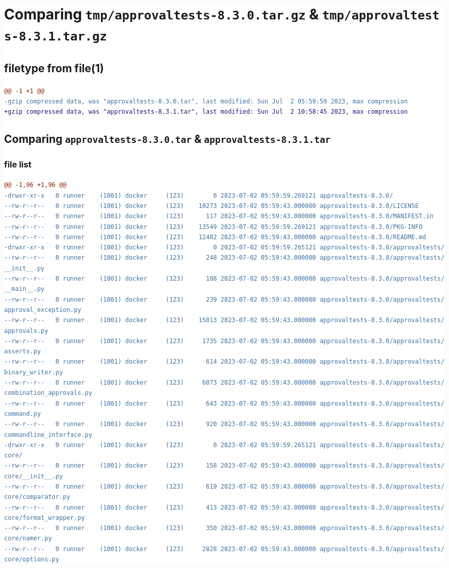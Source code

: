 # Comparing `tmp/approvaltests-8.3.0.tar.gz` & `tmp/approvaltests-8.3.1.tar.gz`

## filetype from file(1)

```diff
@@ -1 +1 @@
-gzip compressed data, was "approvaltests-8.3.0.tar", last modified: Sun Jul  2 05:59:59 2023, max compression
+gzip compressed data, was "approvaltests-8.3.1.tar", last modified: Sun Jul  2 10:58:45 2023, max compression
```

## Comparing `approvaltests-8.3.0.tar` & `approvaltests-8.3.1.tar`

### file list

```diff
@@ -1,96 +1,96 @@
-drwxr-xr-x   0 runner    (1001) docker     (123)        0 2023-07-02 05:59:59.269121 approvaltests-8.3.0/
--rw-r--r--   0 runner    (1001) docker     (123)    10273 2023-07-02 05:59:43.000000 approvaltests-8.3.0/LICENSE
--rw-r--r--   0 runner    (1001) docker     (123)      117 2023-07-02 05:59:43.000000 approvaltests-8.3.0/MANIFEST.in
--rw-r--r--   0 runner    (1001) docker     (123)    13549 2023-07-02 05:59:59.269121 approvaltests-8.3.0/PKG-INFO
--rw-r--r--   0 runner    (1001) docker     (123)    12482 2023-07-02 05:59:43.000000 approvaltests-8.3.0/README.md
-drwxr-xr-x   0 runner    (1001) docker     (123)        0 2023-07-02 05:59:59.265121 approvaltests-8.3.0/approvaltests/
--rw-r--r--   0 runner    (1001) docker     (123)      248 2023-07-02 05:59:43.000000 approvaltests-8.3.0/approvaltests/__init__.py
--rw-r--r--   0 runner    (1001) docker     (123)      108 2023-07-02 05:59:43.000000 approvaltests-8.3.0/approvaltests/__main__.py
--rw-r--r--   0 runner    (1001) docker     (123)      239 2023-07-02 05:59:43.000000 approvaltests-8.3.0/approvaltests/approval_exception.py
--rw-r--r--   0 runner    (1001) docker     (123)    15013 2023-07-02 05:59:43.000000 approvaltests-8.3.0/approvaltests/approvals.py
--rw-r--r--   0 runner    (1001) docker     (123)     1735 2023-07-02 05:59:43.000000 approvaltests-8.3.0/approvaltests/asserts.py
--rw-r--r--   0 runner    (1001) docker     (123)      614 2023-07-02 05:59:43.000000 approvaltests-8.3.0/approvaltests/binary_writer.py
--rw-r--r--   0 runner    (1001) docker     (123)     6073 2023-07-02 05:59:43.000000 approvaltests-8.3.0/approvaltests/combination_approvals.py
--rw-r--r--   0 runner    (1001) docker     (123)      643 2023-07-02 05:59:43.000000 approvaltests-8.3.0/approvaltests/command.py
--rw-r--r--   0 runner    (1001) docker     (123)      920 2023-07-02 05:59:43.000000 approvaltests-8.3.0/approvaltests/commandline_interface.py
-drwxr-xr-x   0 runner    (1001) docker     (123)        0 2023-07-02 05:59:59.265121 approvaltests-8.3.0/approvaltests/core/
--rw-r--r--   0 runner    (1001) docker     (123)      158 2023-07-02 05:59:43.000000 approvaltests-8.3.0/approvaltests/core/__init__.py
--rw-r--r--   0 runner    (1001) docker     (123)      619 2023-07-02 05:59:43.000000 approvaltests-8.3.0/approvaltests/core/comparator.py
--rw-r--r--   0 runner    (1001) docker     (123)      413 2023-07-02 05:59:43.000000 approvaltests-8.3.0/approvaltests/core/format_wrapper.py
--rw-r--r--   0 runner    (1001) docker     (123)      350 2023-07-02 05:59:43.000000 approvaltests-8.3.0/approvaltests/core/namer.py
--rw-r--r--   0 runner    (1001) docker     (123)     2828 2023-07-02 05:59:43.000000 approvaltests-8.3.0/approvaltests/core/options.py
```